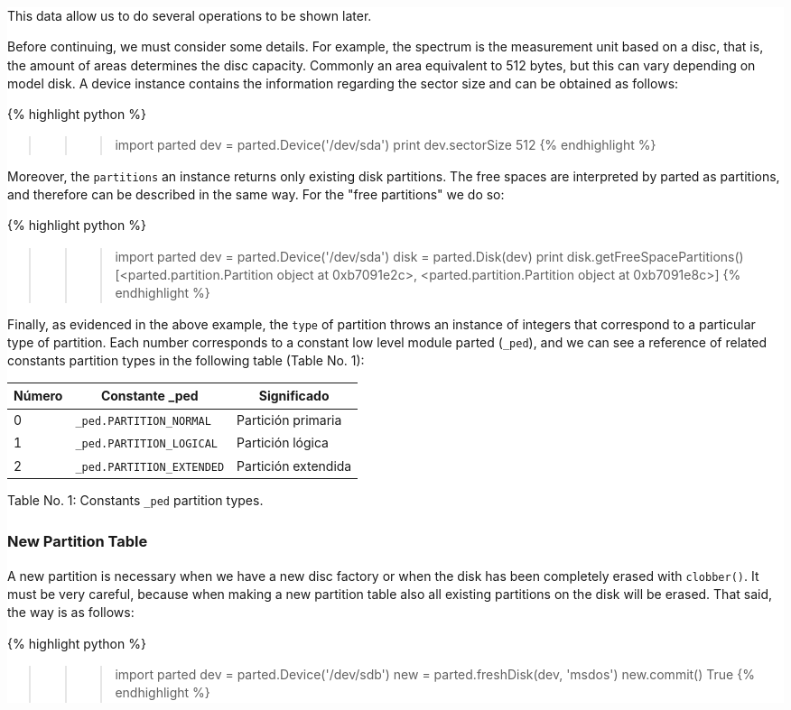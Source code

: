 This data allow us to do several operations to be shown later.

Before continuing, we must consider some details. For example, the spectrum is the measurement unit based on a disc, that is, the amount of areas determines the disc capacity. Commonly an area equivalent to 512 bytes, but this can vary depending on model disk. A device instance contains the information regarding the sector size and can be obtained as follows:

{% highlight python %}
>>> import parted
>>> dev = parted.Device('/dev/sda')
>>> print dev.sectorSize
512
{% endhighlight %}

Moreover, the `partitions` an instance returns only existing disk partitions. The free spaces are interpreted by parted as partitions, and therefore can be described in the same way. For the "free partitions" we do so:

{% highlight python %}
>>> import parted
>>> dev = parted.Device('/dev/sda')
>>> disk = parted.Disk(dev)
>>> print disk.getFreeSpacePartitions()
[<parted.partition.Partition object at 0xb7091e2c>, <parted.partition.Partition object at 0xb7091e8c>]
{% endhighlight %}

Finally, as evidenced in the above example, the `type` of partition throws an instance of integers that correspond to a particular type of partition. Each number corresponds to a constant low level module parted (`_ped`), and we can see a reference of related constants partition types in the following table (Table No. 1):

|**Número**|**Constante _ped**|**Significado**|
|---|---|---|
|0|`_ped.PARTITION_NORMAL`|Partición primaria|
|1|`_ped.PARTITION_LOGICAL`|Partición lógica|
|2|`_ped.PARTITION_EXTENDED`|Partición extendida|

Table No. 1: Constants `_ped` partition types.

### New Partition Table

A new partition is necessary when we have a new disc factory or when the disk has been completely erased with `clobber()`. It must be very careful, because when making a new partition table also all existing partitions on the disk will be erased. That said, the way is as follows:

{% highlight python %}
>>> import parted
>>> dev = parted.Device('/dev/sdb')
>>> new = parted.freshDisk(dev, 'msdos')
>>> new.commit()
True
{% endhighlight %}
